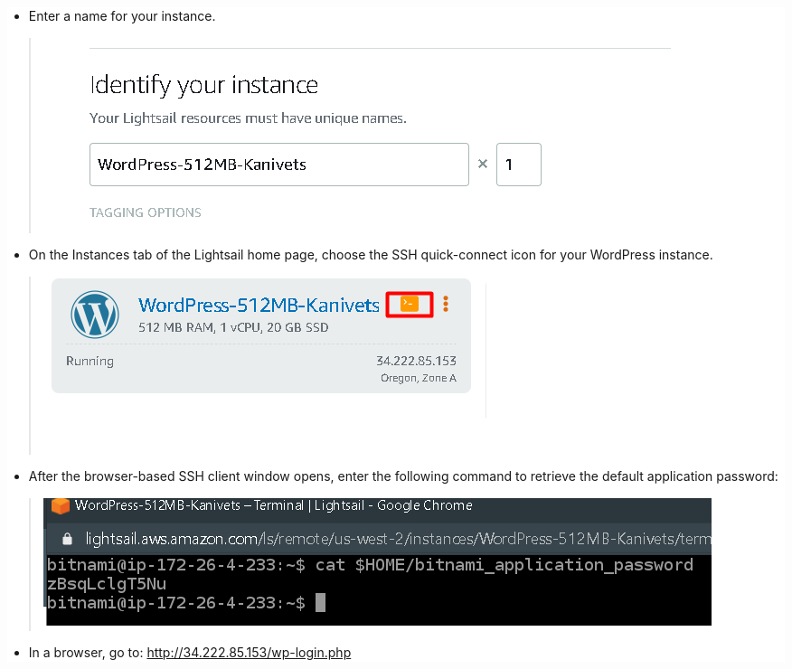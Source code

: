 - Enter a name for your instance. 

> ![GitHub Logo](screens/9_4.png)

- On the Instances tab of the Lightsail home page, choose the SSH quick-connect icon for your WordPress instance.

> ![GitHub Logo](screens/9_5.png)

- After the browser-based SSH client window opens, enter the following command to retrieve the default application password:

> ![GitHub Logo](screens/9_6.png)

-  In a browser, go to: http://34.222.85.153/wp-login.php
